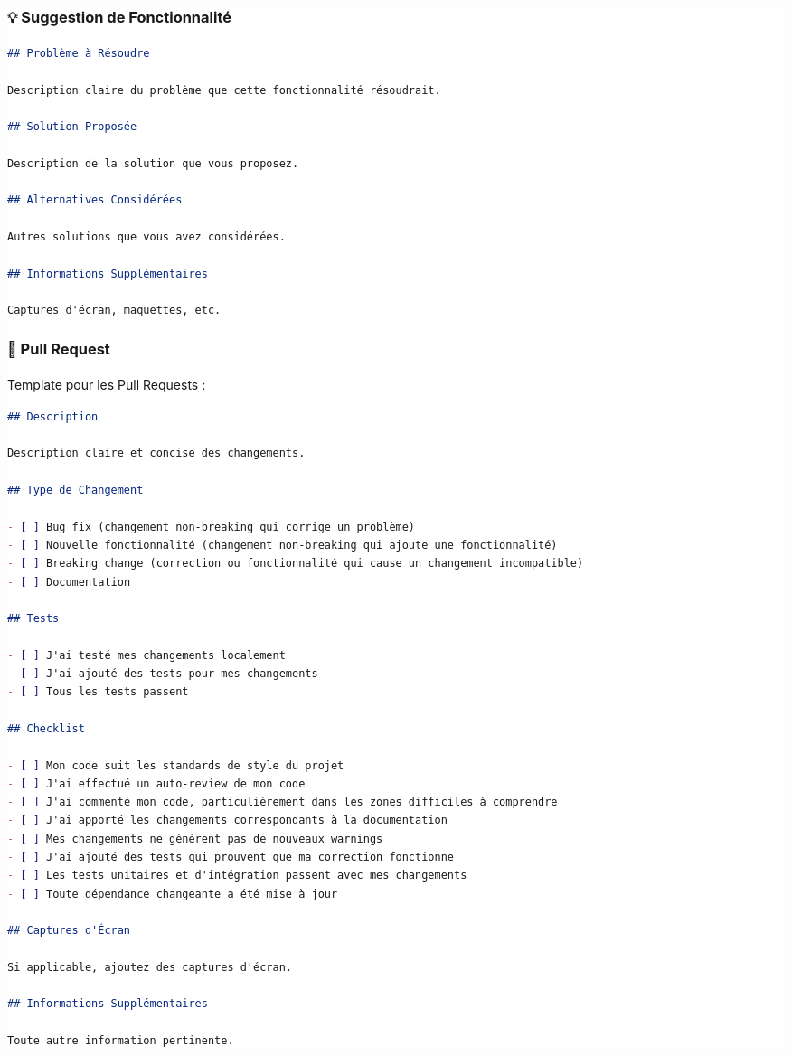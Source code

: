 ### 💡 Suggestion de Fonctionnalité

```markdown
## Problème à Résoudre

Description claire du problème que cette fonctionnalité résoudrait.

## Solution Proposée

Description de la solution que vous proposez.

## Alternatives Considérées

Autres solutions que vous avez considérées.

## Informations Supplémentaires

Captures d'écran, maquettes, etc.
```

### 🔧 Pull Request

Template pour les Pull Requests :

```markdown
## Description

Description claire et concise des changements.

## Type de Changement

- [ ] Bug fix (changement non-breaking qui corrige un problème)
- [ ] Nouvelle fonctionnalité (changement non-breaking qui ajoute une fonctionnalité)
- [ ] Breaking change (correction ou fonctionnalité qui cause un changement incompatible)
- [ ] Documentation

## Tests

- [ ] J'ai testé mes changements localement
- [ ] J'ai ajouté des tests pour mes changements
- [ ] Tous les tests passent

## Checklist

- [ ] Mon code suit les standards de style du projet
- [ ] J'ai effectué un auto-review de mon code
- [ ] J'ai commenté mon code, particulièrement dans les zones difficiles à comprendre
- [ ] J'ai apporté les changements correspondants à la documentation
- [ ] Mes changements ne génèrent pas de nouveaux warnings
- [ ] J'ai ajouté des tests qui prouvent que ma correction fonctionne
- [ ] Les tests unitaires et d'intégration passent avec mes changements
- [ ] Toute dépendance changeante a été mise à jour

## Captures d'Écran

Si applicable, ajoutez des captures d'écran.

## Informations Supplémentaires

Toute autre information pertinente.
```
